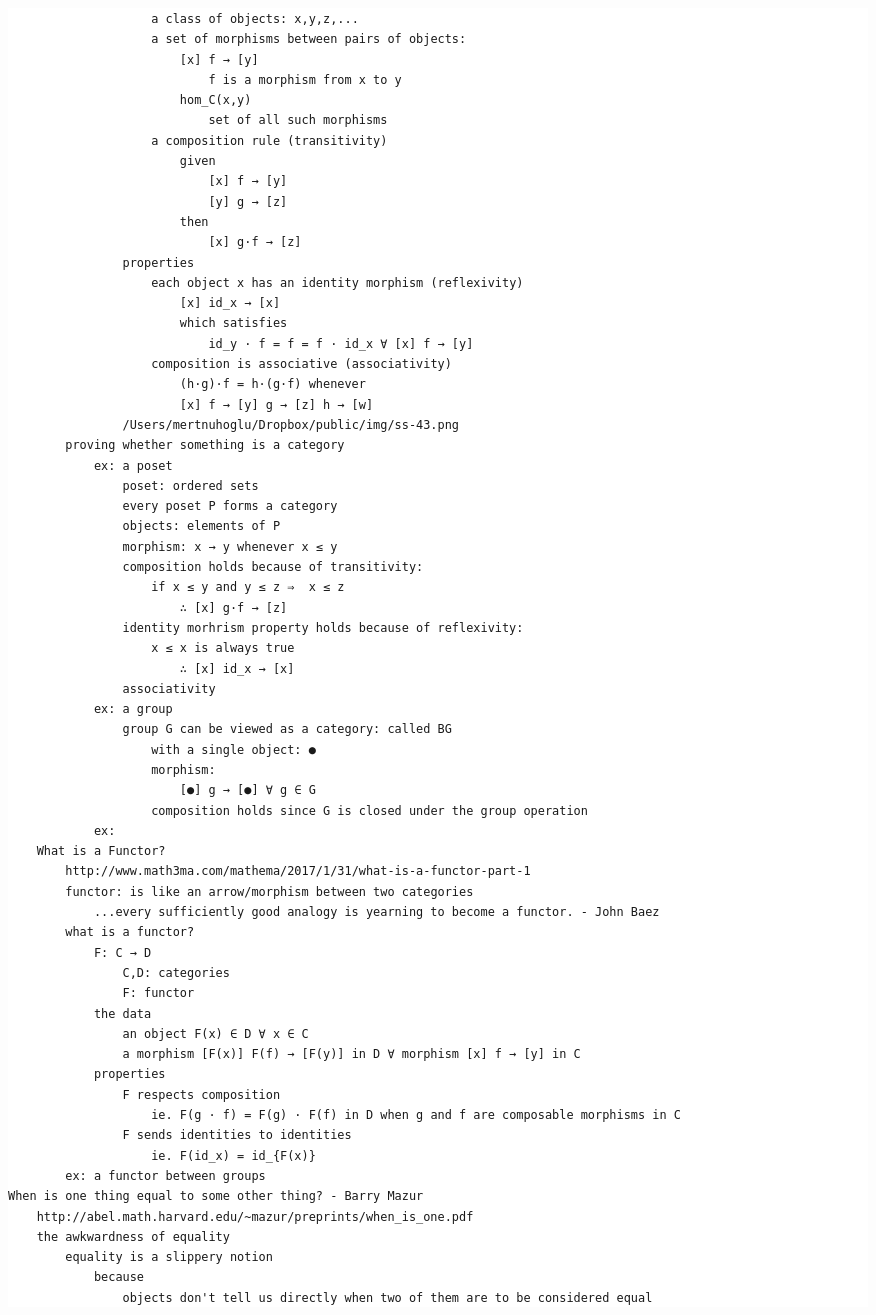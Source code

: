 						a class of objects: x,y,z,...
						a set of morphisms between pairs of objects:
							[x] f → [y]
								f is a morphism from x to y
							hom_C(x,y)
								set of all such morphisms
						a composition rule (transitivity)
							given
								[x] f → [y]
								[y] g → [z]
							then
								[x] g·f → [z]
					properties
						each object x has an identity morphism (reflexivity)
							[x] id_x → [x]
							which satisfies
								id_y · f = f = f · id_x ∀ [x] f → [y]
						composition is associative (associativity)
							(h·g)·f = h·(g·f) whenever
							[x] f → [y] g → [z] h → [w]
					/Users/mertnuhoglu/Dropbox/public/img/ss-43.png
			proving whether something is a category
				ex: a poset
					poset: ordered sets
					every poset P forms a category
					objects: elements of P
					morphism: x → y whenever x ≤ y
					composition holds because of transitivity:
						if x ≤ y and y ≤ z ⇒  x ≤ z
							∴ [x] g·f → [z]
					identity morhrism property holds because of reflexivity:
						x ≤ x is always true
							∴ [x] id_x → [x]
					associativity 
				ex: a group
					group G can be viewed as a category: called BG
						with a single object: ●
						morphism:
							[●] g → [●] ∀ g ∈ G
						composition holds since G is closed under the group operation
				ex: 
		What is a Functor?
			http://www.math3ma.com/mathema/2017/1/31/what-is-a-functor-part-1
			functor: is like an arrow/morphism between two categories
				...every sufficiently good analogy is yearning to become a functor. - John Baez
			what is a functor?
				F: C → D
					C,D: categories
					F: functor
				the data
					an object F(x) ∈ D ∀ x ∈ C
					a morphism [F(x)] F(f) → [F(y)] in D ∀ morphism [x] f → [y] in C
				properties
					F respects composition
						ie. F(g · f) = F(g) · F(f) in D when g and f are composable morphisms in C
					F sends identities to identities
						ie. F(id_x) = id_{F(x)}
			ex: a functor between groups
	When is one thing equal to some other thing? - Barry Mazur
		http://abel.math.harvard.edu/~mazur/preprints/when_is_one.pdf
		the awkwardness of equality
			equality is a slippery notion
				because
					objects don't tell us directly when two of them are to be considered equal